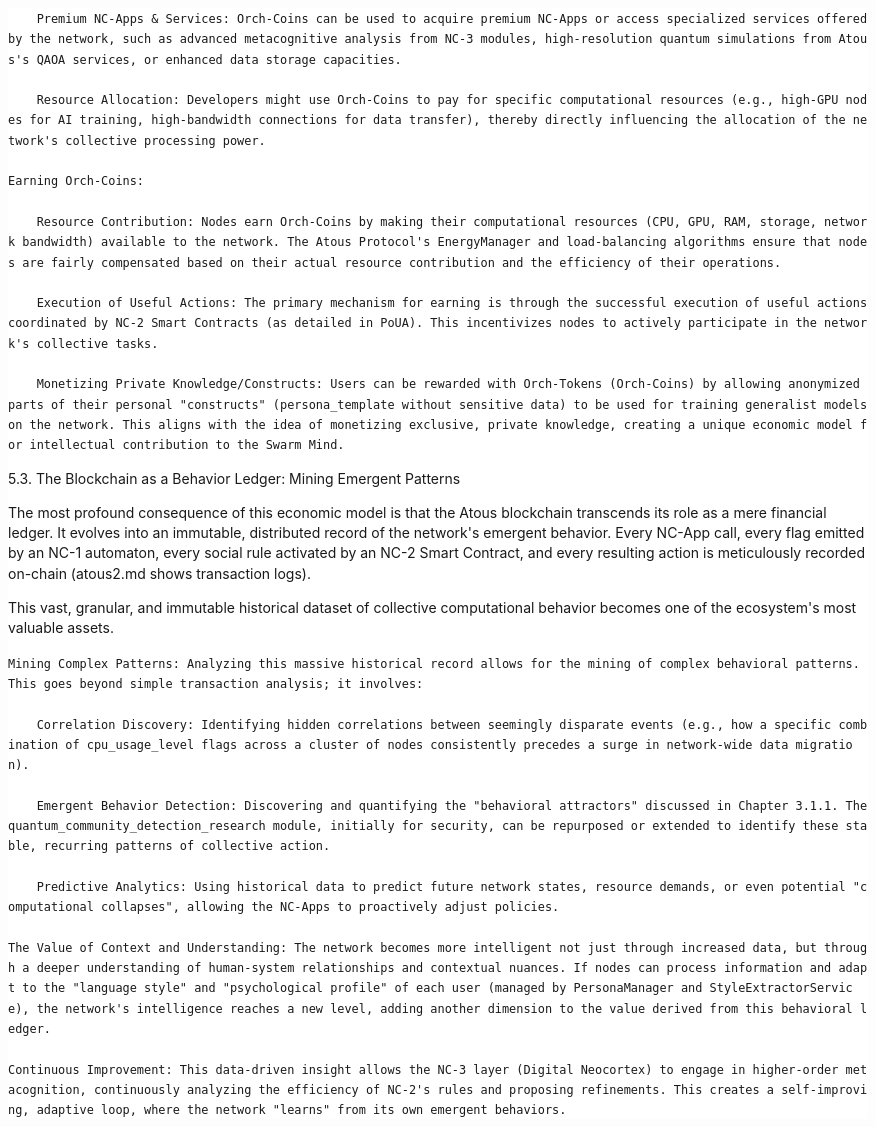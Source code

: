         Premium NC-Apps & Services: Orch-Coins can be used to acquire premium NC-Apps or access specialized services offered by the network, such as advanced metacognitive analysis from NC-3 modules, high-resolution quantum simulations from Atous's QAOA services, or enhanced data storage capacities.

        Resource Allocation: Developers might use Orch-Coins to pay for specific computational resources (e.g., high-GPU nodes for AI training, high-bandwidth connections for data transfer), thereby directly influencing the allocation of the network's collective processing power.

    Earning Orch-Coins:

        Resource Contribution: Nodes earn Orch-Coins by making their computational resources (CPU, GPU, RAM, storage, network bandwidth) available to the network. The Atous Protocol's EnergyManager and load-balancing algorithms ensure that nodes are fairly compensated based on their actual resource contribution and the efficiency of their operations.

        Execution of Useful Actions: The primary mechanism for earning is through the successful execution of useful actions coordinated by NC-2 Smart Contracts (as detailed in PoUA). This incentivizes nodes to actively participate in the network's collective tasks.

        Monetizing Private Knowledge/Constructs: Users can be rewarded with Orch-Tokens (Orch-Coins) by allowing anonymized parts of their personal "constructs" (persona_template without sensitive data) to be used for training generalist models on the network. This aligns with the idea of monetizing exclusive, private knowledge, creating a unique economic model for intellectual contribution to the Swarm Mind.

5.3. The Blockchain as a Behavior Ledger: Mining Emergent Patterns

The most profound consequence of this economic model is that the Atous blockchain transcends its role as a mere financial ledger. It evolves into an immutable, distributed record of the network's emergent behavior. Every NC-App call, every flag emitted by an NC-1 automaton, every social rule activated by an NC-2 Smart Contract, and every resulting action is meticulously recorded on-chain (atous2.md shows transaction logs).

This vast, granular, and immutable historical dataset of collective computational behavior becomes one of the ecosystem's most valuable assets.

    Mining Complex Patterns: Analyzing this massive historical record allows for the mining of complex behavioral patterns. This goes beyond simple transaction analysis; it involves:

        Correlation Discovery: Identifying hidden correlations between seemingly disparate events (e.g., how a specific combination of cpu_usage_level flags across a cluster of nodes consistently precedes a surge in network-wide data migration).

        Emergent Behavior Detection: Discovering and quantifying the "behavioral attractors" discussed in Chapter 3.1.1. The quantum_community_detection_research module, initially for security, can be repurposed or extended to identify these stable, recurring patterns of collective action.

        Predictive Analytics: Using historical data to predict future network states, resource demands, or even potential "computational collapses", allowing the NC-Apps to proactively adjust policies.

    The Value of Context and Understanding: The network becomes more intelligent not just through increased data, but through a deeper understanding of human-system relationships and contextual nuances. If nodes can process information and adapt to the "language style" and "psychological profile" of each user (managed by PersonaManager and StyleExtractorService), the network's intelligence reaches a new level, adding another dimension to the value derived from this behavioral ledger.

    Continuous Improvement: This data-driven insight allows the NC-3 layer (Digital Neocortex) to engage in higher-order metacognition, continuously analyzing the efficiency of NC-2's rules and proposing refinements. This creates a self-improving, adaptive loop, where the network "learns" from its own emergent behaviors.
